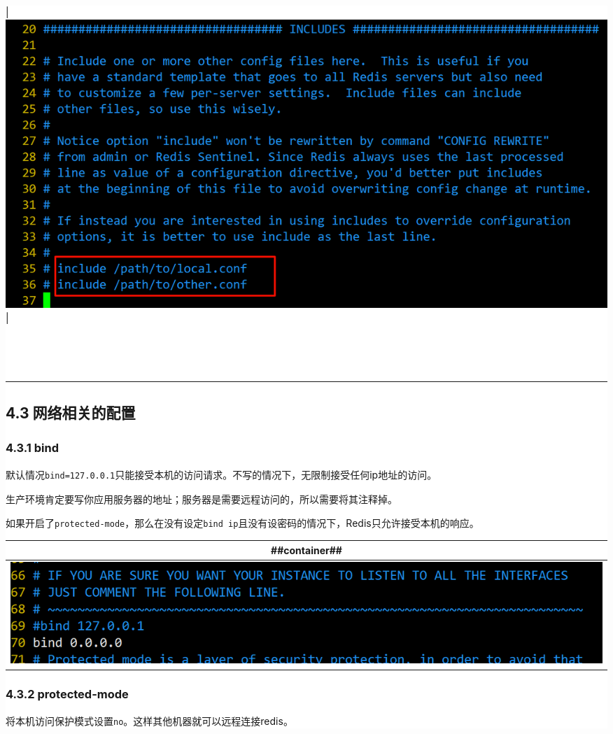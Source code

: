 |![Clip_2024-04-29_14-30-25.png ##w600##](./Clip_2024-04-29_14-30-25.png)|

<div style="margin-top: 80px;">

---
</div>

## 4.3 网络相关的配置
### 4.3.1 bind
默认情况`bind=127.0.0.1`只能接受本机的访问请求。不写的情况下，无限制接受任何ip地址的访问。

生产环境肯定要写你应用服务器的地址；服务器是需要远程访问的，所以需要将其注释掉。

如果开启了`protected-mode`，那么在没有设定`bind ip`且没有设密码的情况下，Redis只允许接受本机的响应。

| ##container## |
|:--:|
|![Clip_2024-04-27_17-59-29.png ##w600##](./Clip_2024-04-27_17-59-29.png)|

### 4.3.2 protected-mode

将本机访问保护模式设置`no`。这样其他机器就可以远程连接redis。
